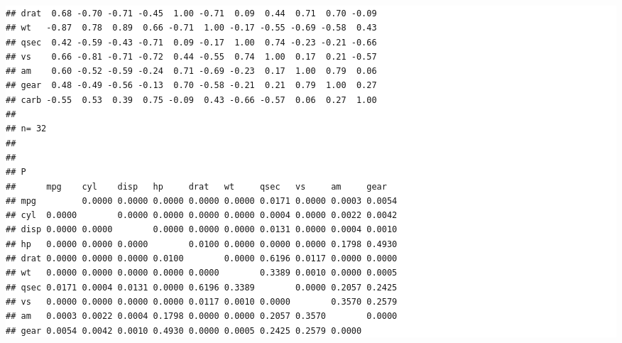     ## drat  0.68 -0.70 -0.71 -0.45  1.00 -0.71  0.09  0.44  0.71  0.70 -0.09
    ## wt   -0.87  0.78  0.89  0.66 -0.71  1.00 -0.17 -0.55 -0.69 -0.58  0.43
    ## qsec  0.42 -0.59 -0.43 -0.71  0.09 -0.17  1.00  0.74 -0.23 -0.21 -0.66
    ## vs    0.66 -0.81 -0.71 -0.72  0.44 -0.55  0.74  1.00  0.17  0.21 -0.57
    ## am    0.60 -0.52 -0.59 -0.24  0.71 -0.69 -0.23  0.17  1.00  0.79  0.06
    ## gear  0.48 -0.49 -0.56 -0.13  0.70 -0.58 -0.21  0.21  0.79  1.00  0.27
    ## carb -0.55  0.53  0.39  0.75 -0.09  0.43 -0.66 -0.57  0.06  0.27  1.00
    ## 
    ## n= 32 
    ## 
    ## 
    ## P
    ##      mpg    cyl    disp   hp     drat   wt     qsec   vs     am     gear  
    ## mpg         0.0000 0.0000 0.0000 0.0000 0.0000 0.0171 0.0000 0.0003 0.0054
    ## cyl  0.0000        0.0000 0.0000 0.0000 0.0000 0.0004 0.0000 0.0022 0.0042
    ## disp 0.0000 0.0000        0.0000 0.0000 0.0000 0.0131 0.0000 0.0004 0.0010
    ## hp   0.0000 0.0000 0.0000        0.0100 0.0000 0.0000 0.0000 0.1798 0.4930
    ## drat 0.0000 0.0000 0.0000 0.0100        0.0000 0.6196 0.0117 0.0000 0.0000
    ## wt   0.0000 0.0000 0.0000 0.0000 0.0000        0.3389 0.0010 0.0000 0.0005
    ## qsec 0.0171 0.0004 0.0131 0.0000 0.6196 0.3389        0.0000 0.2057 0.2425
    ## vs   0.0000 0.0000 0.0000 0.0000 0.0117 0.0010 0.0000        0.3570 0.2579
    ## am   0.0003 0.0022 0.0004 0.1798 0.0000 0.0000 0.2057 0.3570        0.0000
    ## gear 0.0054 0.0042 0.0010 0.4930 0.0000 0.0005 0.2425 0.2579 0.0000       